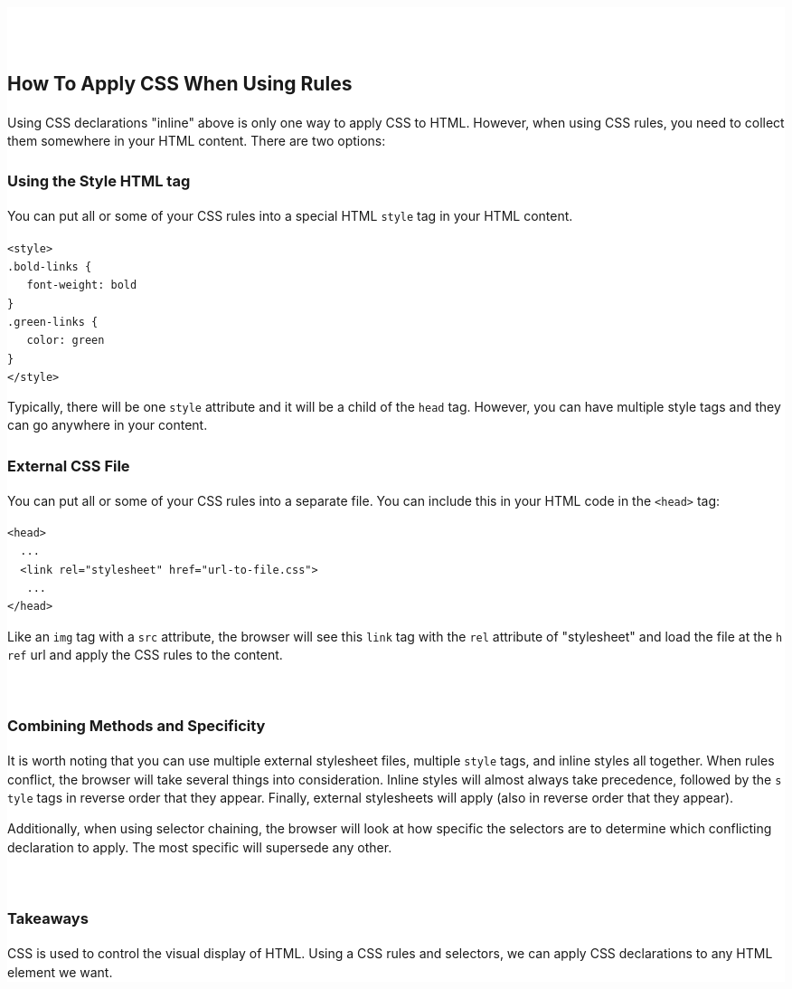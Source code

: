 <br />
<br />


## How To Apply CSS When Using Rules
Using CSS declarations "inline" above is only one way to apply CSS to HTML. However, when using CSS rules, you need to collect them somewhere in your HTML content. There are two options:

### Using the Style HTML tag
You can put all or some of your CSS rules into a special HTML `style` tag in your HTML content. 

```
<style>
.bold-links {
   font-weight: bold
}
.green-links {
   color: green
}
</style>
```

Typically, there will be one `style` attribute and it will be a child of the `head` tag. However, you can have multiple style tags and they can go anywhere in your content. 

### External CSS File
You can put all or some of your CSS rules into a separate file. You can include this in your HTML code in the `<head>` tag:

```
<head>
  ...
  <link rel="stylesheet" href="url-to-file.css">
   ...
</head>
```
Like an `img` tag with a `src` attribute, the browser will see this `link` tag with the `rel` attribute of "stylesheet" and load the file at the `href` url and apply the CSS rules to the content. 

<br />

### Combining Methods and Specificity
It is worth noting that you can use multiple external stylesheet files, multiple `style` tags, and inline styles all together. When rules conflict, the browser will take several things into consideration. Inline styles will almost always take precedence, followed by the `style` tags in reverse order that they appear. Finally, external stylesheets will apply (also in reverse order that they appear).

Additionally, when using selector chaining, the browser will look at how specific the selectors are to determine which conflicting declaration to apply. The most specific will supersede any other.

<br />

### Takeaways
CSS is used to control the visual display of HTML. Using a CSS rules and selectors, we can apply CSS declarations to any HTML element we want. 
